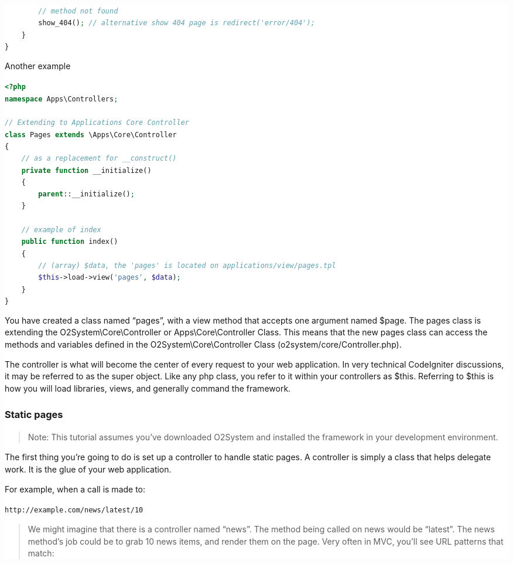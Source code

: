 ```php
        // method not found
        show_404(); // alternative show 404 page is redirect('error/404');
    }
}
```

Another example

```php
<?php
namespace Apps\Controllers;

// Extending to Applications Core Controller
class Pages extends \Apps\Core\Controller
{
    // as a replacement for __construct()
    private function __initialize()
    {
        parent::__initialize();
    }
    
    // example of index
    public function index()
    {
        // (array) $data, the 'pages' is located on applications/view/pages.tpl
        $this->load->view('pages', $data); 
    }
}
```

You have created a class named “pages”, with a view method that accepts one argument named $page. The pages class is extending the O2System\Core\Controller or Apps\Core\Controller Class. This means that the new pages class can access the methods and variables defined in the O2System\Core\Controller Class (o2system/core/Controller.php).

The controller is what will become the center of every request to your web application. In very technical CodeIgniter discussions, it may be referred to as the super object. Like any php class, you refer to it within your controllers as $this. Referring to $this is how you will load libraries, views, and generally command the framework.

### Static pages ###

> Note: This tutorial assumes you’ve downloaded O2System and installed the framework in your development environment.

The first thing you’re going to do is set up a controller to handle static pages. A controller is simply a class that helps delegate work. It is the glue of your web application.

For example, when a call is made to:

``http://example.com/news/latest/10``
> We might imagine that there is a controller named “news”. The method being called on news would be “latest”. The news method’s job could be to grab 10 news items, and render them on the page. Very often in MVC, you’ll see URL patterns that match:
